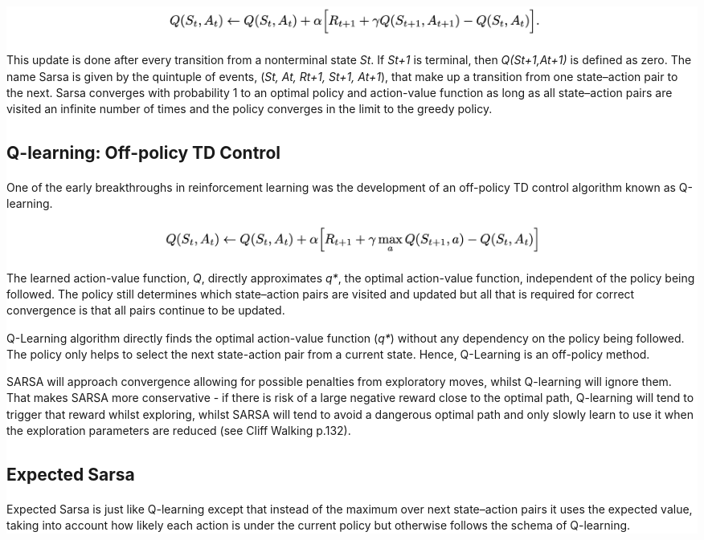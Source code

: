 <p align="center">
<img
src="https://github.com/vdouet/Reinforcement-Learning/blob/master/02%20-%20Reinforcement%20Learning%20Specialization%20-%20Alberta%20University%20/Images/sarsaq.png"
alt="Update rule" title="Update rule" width=469" height="38" />
</p>

This update is done after every transition from a nonterminal state *St*. 
If *St+1* is terminal, then *Q(St+1,At+1)* is defined as zero. The name Sarsa
is given by the quintuple of events, (*St, At, Rt+1, St+1, At+1*), that make up
a transition from one state–action pair to the next. Sarsa converges with 
probability 1 to an optimal policy and action-value function as long as all 
state–action pairs are visited an infinite number of times and the policy 
converges in the limit to the greedy policy.

## Q-learning: Off-policy TD Control

One of the early breakthroughs in reinforcement learning was the development of
an off-policy TD control algorithm known as Q-learning.

<p align="center">
<img
src="https://github.com/vdouet/Reinforcement-Learning/blob/master/02%20-%20Reinforcement%20Learning%20Specialization%20-%20Alberta%20University%20/Images/qlearning.png"
alt="Update rule" title="Update rule" width=469" height="39" />
</p>

The learned action-value function, *Q*, directly approximates *q\**, the 
optimal action-value function, independent of the policy being followed. The 
policy still determines which state–action pairs are visited and updated but 
all that is required for correct convergence is that all pairs continue to be 
updated.

Q-Learning algorithm directly finds the optimal action-value function (*q\**) 
without any dependency on the policy being followed. The policy only helps to 
select the next state-action pair from a current state. Hence, Q-Learning is an
off-policy method.

SARSA will approach convergence allowing for possible penalties from 
exploratory moves, whilst Q-learning will ignore them. That makes SARSA more 
conservative - if there is risk of a large negative reward close to the optimal
path, Q-learning will tend to trigger that reward whilst exploring, whilst 
SARSA will tend to avoid a dangerous optimal path and only slowly learn to use
it when the exploration parameters are reduced (see Cliff Walking p.132).

## Expected Sarsa

Expected Sarsa is just like Q-learning except that instead of the maximum over 
next state–action pairs it uses the expected value, taking into account how 
likely each action is under the current policy but otherwise follows the schema
of Q-learning.

